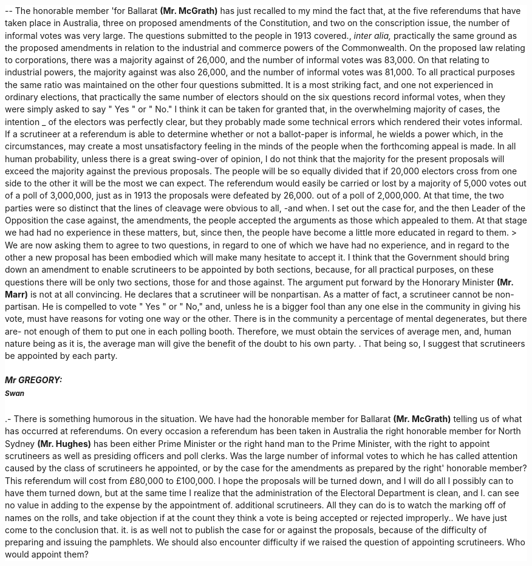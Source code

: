 -- The honorable member 'for Ballarat  **(Mr. McGrath)**  has just recalled to my mind the fact that, at the five referendums that have taken place in Australia, three on proposed amendments of the Constitution, and two on the conscription issue, the number of informal votes was very large. The questions submitted to the people in 1913 covered.,  *inter alia,*  practically the same ground as the proposed amendments in relation to the industrial and commerce powers of the Commonwealth. On the proposed law relating to corporations, there was a majority against of 26,000, and the number of informal votes was 83,000. On that relating to industrial powers, the majority against was also 26,000, and the number of informal votes was 81,000. To all practical purposes the same ratio was maintained on the other four questions submitted. It is a most striking fact, and one not experienced in ordinary elections, that practically the same number of electors should on the six questions record informal votes, when they were simply asked to say " Yes " or " No." I think it can be taken for granted that, in the overwhelming majority of cases, the intention _ of the electors was perfectly clear, but they probably made some technical errors which rendered their votes informal. If a scrutineer at a referendum is able to determine whether or not a ballot-paper is informal, he wields a power which, in the circumstances, may create a most unsatisfactory feeling in the minds of  the people when the forthcoming appeal is made. In all human probability, unless there is a great swing-over of opinion, I do not think that the majority for the present proposals will exceed the majority against the previous proposals. The people will be so equally divided that if 20,000 electors cross from one side to the other it will be the most we can expect. The referendum would easily be carried or lost by a majority of 5,000 votes out of a poll of 3,000,000, just as in 1913 the proposals were defeated by 26,000. out of a poll of 2,000,000. At that time, the two parties were so distinct that the lines of cleavage were obvious to all, -and when. I set out the case for, and the then Leader of the Opposition the case against, the amendments, the people accepted the arguments as those which appealed to them. At that stage we had had no experience in these matters, but, since then, the people have become a little more educated in regard to them. &gt; We are now asking them to agree to two questions, in regard to one of which we have had no experience, and in regard to the other a new proposal has been embodied which will make many hesitate to accept it. I think that the Government should  bring  down an amendment to enable scrutineers to be appointed  by  both sections, because, for all practical purposes, on these questions there will be only two sections, those for and  those against. The argument put forward by the Honorary Minister  **(Mr. Marr)**  is not at all convincing. He declares that a scrutineer will be nonpartisan. As a matter of fact, a scrutineer cannot be non-partisan. He is compelled to vote " Yes " or " No," and, unless he is a bigger fool than any one else in the community in giving his vote, must have reasons for voting one way or the other. There is in the community a percentage of mental degenerates, but there are- not enough of them to put one in each polling booth. Therefore, we must obtain the services of average men, and, human nature being as it is, the average man will give the benefit of the doubt to his own party. . That being so, I suggest that scrutineers be appointed by each party. 

##### Mr GREGORY:<br><small class="text-muted">Swan</small>

.- There is something humorous in the situation. We have had the honorable member for Ballarat  **(Mr. McGrath)**  telling us of what has occurred at referendums. On every occasion a referendum has been taken in Australia the right honorable member for North Sydney  **(Mr. Hughes)**  has been either Prime Minister or the right hand man to the Prime Minister, with the right to appoint scrutineers as well as presiding officers and poll clerks. Was the large number of informal votes to which he has called attention caused by the class of scrutineers he appointed, or by the case for the amendments as prepared by the right' honorable member? This referendum will cost from £80,000 to £100,000. I hope the proposals will be turned down, and I will do all I possibly can to have them turned down, but at the same time I realize that the administration of the Electoral Department is clean, and I. can see no value in adding to the expense by the appointment of. additional scrutineers. All they can do is to watch the marking off of names on the rolls, and take objection if at the count they think a vote is being accepted or rejected improperly.. We have just come to the conclusion that. it. is as well not to publish the case for or against the proposals, because of the difficulty of preparing and issuing the pamphlets. We should also encounter difficulty if we raised the question of appointing scrutineers. Who would appoint them? 
